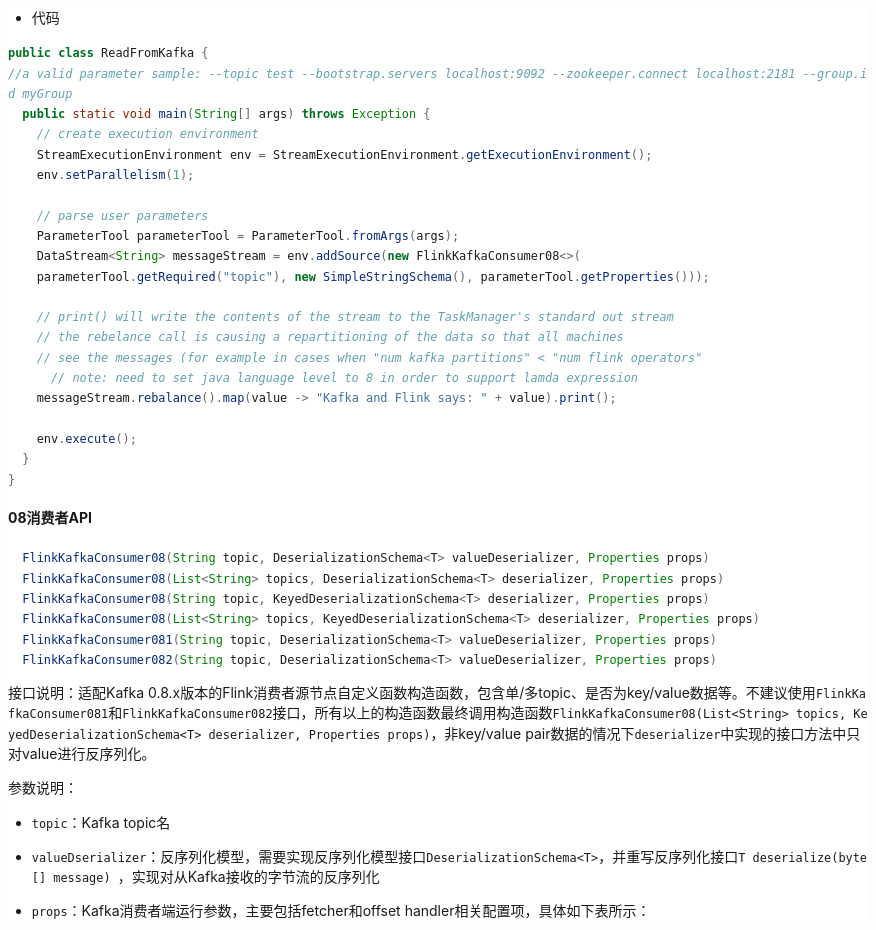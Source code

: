 - 代码

```java
public class ReadFromKafka {
//a valid parameter sample: --topic test --bootstrap.servers localhost:9092 --zookeeper.connect localhost:2181 --group.id myGroup
  public static void main(String[] args) throws Exception {
  	// create execution environment
  	StreamExecutionEnvironment env = StreamExecutionEnvironment.getExecutionEnvironment();
  	env.setParallelism(1);

  	// parse user parameters
  	ParameterTool parameterTool = ParameterTool.fromArgs(args);
  	DataStream<String> messageStream = env.addSource(new FlinkKafkaConsumer08<>(
  	parameterTool.getRequired("topic"), new SimpleStringSchema(), parameterTool.getProperties()));

  	// print() will write the contents of the stream to the TaskManager's standard out stream
  	// the rebelance call is causing a repartitioning of the data so that all machines
  	// see the messages (for example in cases when "num kafka partitions" < "num flink operators"
      // note: need to set java language level to 8 in order to support lamda expression
  	messageStream.rebalance().map(value -> "Kafka and Flink says: " + value).print();

  	env.execute();
  }
}
```


#### 08消费者API

```java
  FlinkKafkaConsumer08(String topic, DeserializationSchema<T> valueDeserializer, Properties props)
  FlinkKafkaConsumer08(List<String> topics, DeserializationSchema<T> deserializer, Properties props)
  FlinkKafkaConsumer08(String topic, KeyedDeserializationSchema<T> deserializer, Properties props)
  FlinkKafkaConsumer08(List<String> topics, KeyedDeserializationSchema<T> deserializer, Properties props)
  FlinkKafkaConsumer081(String topic, DeserializationSchema<T> valueDeserializer, Properties props)
  FlinkKafkaConsumer082(String topic, DeserializationSchema<T> valueDeserializer, Properties props)
```

  接口说明：适配Kafka 0.8.x版本的Flink消费者源节点自定义函数构造函数，包含单/多topic、是否为key/value数据等。不建议使用`FlinkKafkaConsumer081`和`FlinkKafkaConsumer082`接口，所有以上的构造函数最终调用构造函数`FlinkKafkaConsumer08(List<String> topics, KeyedDeserializationSchema<T> deserializer, Properties props)`，非key/value pair数据的情况下`deserializer`中实现的接口方法中只对value进行反序列化。

  参数说明：

* `topic`：Kafka topic名

* `valueDserializer`：反序列化模型，需要实现反序列化模型接口`DeserializationSchema<T>`，并重写反序列化接口`T deserialize(byte[] message) `，实现对从Kafka接收的字节流的反序列化

* `props`：Kafka消费者端运行参数，主要包括fetcher和offset handler相关配置项，具体如下表所示：


